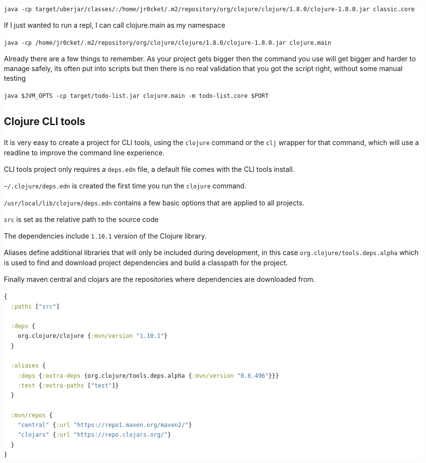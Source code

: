 `java -cp target/uberjar/classes/:/home/jr0cket/.m2/repository/org/clojure/clojure/1.8.0/clojure-1.8.0.jar classic.core`


If I just wanted to run a repl, I can call clojure.main as my namespace

`java -cp /home/jr0cket/.m2/repository/org/clojure/clojure/1.8.0/clojure-1.8.0.jar clojure.main`

Already there are a few things to remember. As your project gets bigger then the command you use will get bigger and harder to manage safely, its often put into scripts but then there is no real validation that you got the script right, without some manual testing

`java $JVM_OPTS -cp target/todo-list.jar clojure.main -m todo-list.core $PORT`



## Clojure CLI tools

It is very easy to create a project for CLI tools, using the `clojure` command or the `clj` wrapper for that command, which will use a readline to improve the command line experience.

CLI tools project only requires a `deps.edn` file, a default file comes with the CLI tools install.

`~/.clojure/deps.edn` is created the first time you run the `clojure` command.


`/usr/local/lib/clojure/deps.edn` contains a few basic options that are applied to all projects.

`src` is set as the relative path to the source code

The dependencies include `1.10.1` version of the Clojure library.

Aliases define additional libraries that will only be included during development, in this case `org.clojure/tools.deps.alpha` which is used to find and download project dependencies and build a classpath for the project.

Finally maven central and clojars are the repositories where dependencies are downloaded from.

```clojure
{
  :paths ["src"]

  :deps {
    org.clojure/clojure {:mvn/version "1.10.1"}
  }

  :aliases {
    :deps {:extra-deps {org.clojure/tools.deps.alpha {:mvn/version "0.6.496"}}}
    :test {:extra-paths ["test"]}
  }

  :mvn/repos {
    "central" {:url "https://repo1.maven.org/maven2/"}
    "clojars" {:url "https://repo.clojars.org/"}
  }
}
```

